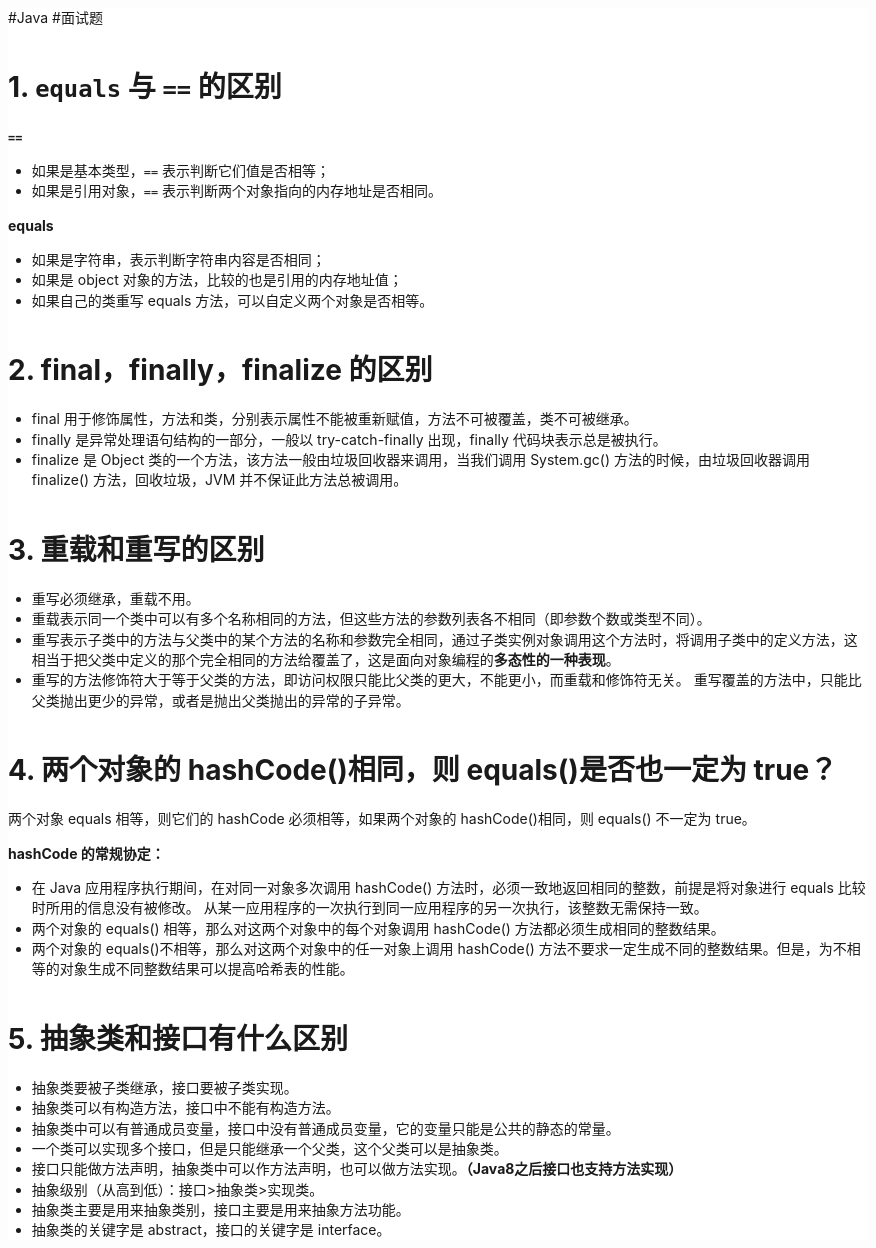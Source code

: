 #Java #面试题 

# 1. `equals` 与 `==` 的区别

**`==`**

- 如果是基本类型，`==` 表示判断它们值是否相等；
- 如果是引用对象，`==` 表示判断两个对象指向的内存地址是否相同。

**equals**

- 如果是字符串，表示判断字符串内容是否相同；
- 如果是 object 对象的方法，比较的也是引用的内存地址值；
- 如果自己的类重写 equals 方法，可以自定义两个对象是否相等。

# 2. final，finally，finalize 的区别

- final 用于修饰属性，方法和类，分别表示属性不能被重新赋值，方法不可被覆盖，类不可被继承。
- finally 是异常处理语句结构的一部分，一般以 try-catch-finally 出现，finally 代码块表示总是被执行。
- finalize 是 Object 类的一个方法，该方法一般由垃圾回收器来调用，当我们调用 System.gc() 方法的时候，由垃圾回收器调用 finalize() 方法，回收垃圾，JVM 并不保证此方法总被调用。

# 3. 重载和重写的区别

- 重写必须继承，重载不用。
- 重载表示同一个类中可以有多个名称相同的方法，但这些方法的参数列表各不相同（即参数个数或类型不同）。
- 重写表示子类中的方法与父类中的某个方法的名称和参数完全相同，通过子类实例对象调用这个方法时，将调用子类中的定义方法，这相当于把父类中定义的那个完全相同的方法给覆盖了，这是面向对象编程的**多态性的一种表现**。
- 重写的方法修饰符大于等于父类的方法，即访问权限只能比父类的更大，不能更小，而重载和修饰符无关。 重写覆盖的方法中，只能比父类抛出更少的异常，或者是抛出父类抛出的异常的子异常。

# 4. 两个对象的 hashCode()相同，则 equals()是否也一定为 true？

两个对象 equals 相等，则它们的 hashCode 必须相等，如果两个对象的 hashCode()相同，则 equals() 不一定为 true。

**hashCode 的常规协定：**

- 在 Java 应用程序执行期间，在对同一对象多次调用 hashCode() 方法时，必须一致地返回相同的整数，前提是将对象进行 equals 比较时所用的信息没有被修改。 从某一应用程序的一次执行到同一应用程序的另一次执行，该整数无需保持一致。
- 两个对象的 equals() 相等，那么对这两个对象中的每个对象调用 hashCode() 方法都必须生成相同的整数结果。
- 两个对象的 equals()不相等，那么对这两个对象中的任一对象上调用 hashCode() 方法不要求一定生成不同的整数结果。但是，为不相等的对象生成不同整数结果可以提高哈希表的性能。

# 5. 抽象类和接口有什么区别

- 抽象类要被子类继承，接口要被子类实现。
- 抽象类可以有构造方法，接口中不能有构造方法。
- 抽象类中可以有普通成员变量，接口中没有普通成员变量，它的变量只能是公共的静态的常量。
- 一个类可以实现多个接口，但是只能继承一个父类，这个父类可以是抽象类。
- 接口只能做方法声明，抽象类中可以作方法声明，也可以做方法实现。**（Java8之后接口也支持方法实现）**
- 抽象级别（从高到低）：接口>抽象类>实现类。
- 抽象类主要是用来抽象类别，接口主要是用来抽象方法功能。
- 抽象类的关键字是 abstract，接口的关键字是 interface。
